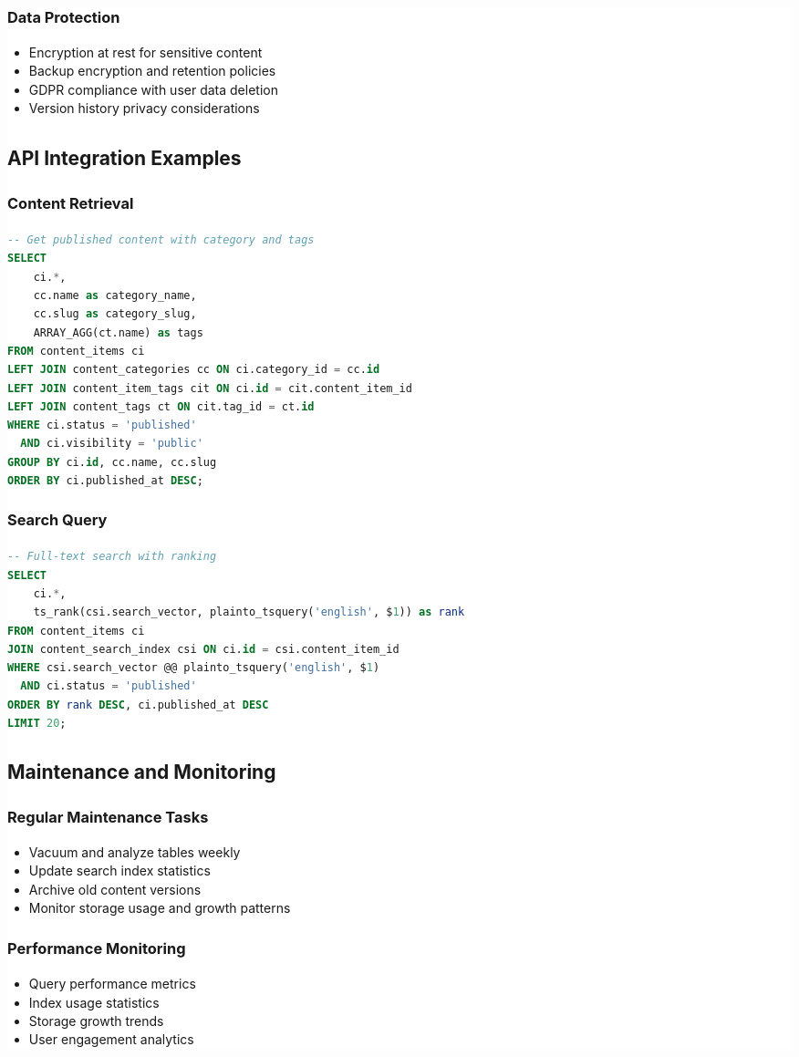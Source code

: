 ### Data Protection
- Encryption at rest for sensitive content
- Backup encryption and retention policies
- GDPR compliance with user data deletion
- Version history privacy considerations

## API Integration Examples

### Content Retrieval
```sql
-- Get published content with category and tags
SELECT 
    ci.*,
    cc.name as category_name,
    cc.slug as category_slug,
    ARRAY_AGG(ct.name) as tags
FROM content_items ci
LEFT JOIN content_categories cc ON ci.category_id = cc.id
LEFT JOIN content_item_tags cit ON ci.id = cit.content_item_id
LEFT JOIN content_tags ct ON cit.tag_id = ct.id
WHERE ci.status = 'published' 
  AND ci.visibility = 'public'
GROUP BY ci.id, cc.name, cc.slug
ORDER BY ci.published_at DESC;
```

### Search Query
```sql
-- Full-text search with ranking
SELECT 
    ci.*,
    ts_rank(csi.search_vector, plainto_tsquery('english', $1)) as rank
FROM content_items ci
JOIN content_search_index csi ON ci.id = csi.content_item_id
WHERE csi.search_vector @@ plainto_tsquery('english', $1)
  AND ci.status = 'published'
ORDER BY rank DESC, ci.published_at DESC
LIMIT 20;
```

## Maintenance and Monitoring

### Regular Maintenance Tasks
- Vacuum and analyze tables weekly
- Update search index statistics
- Archive old content versions
- Monitor storage usage and growth patterns

### Performance Monitoring
- Query performance metrics
- Index usage statistics  
- Storage growth trends
- User engagement analytics
